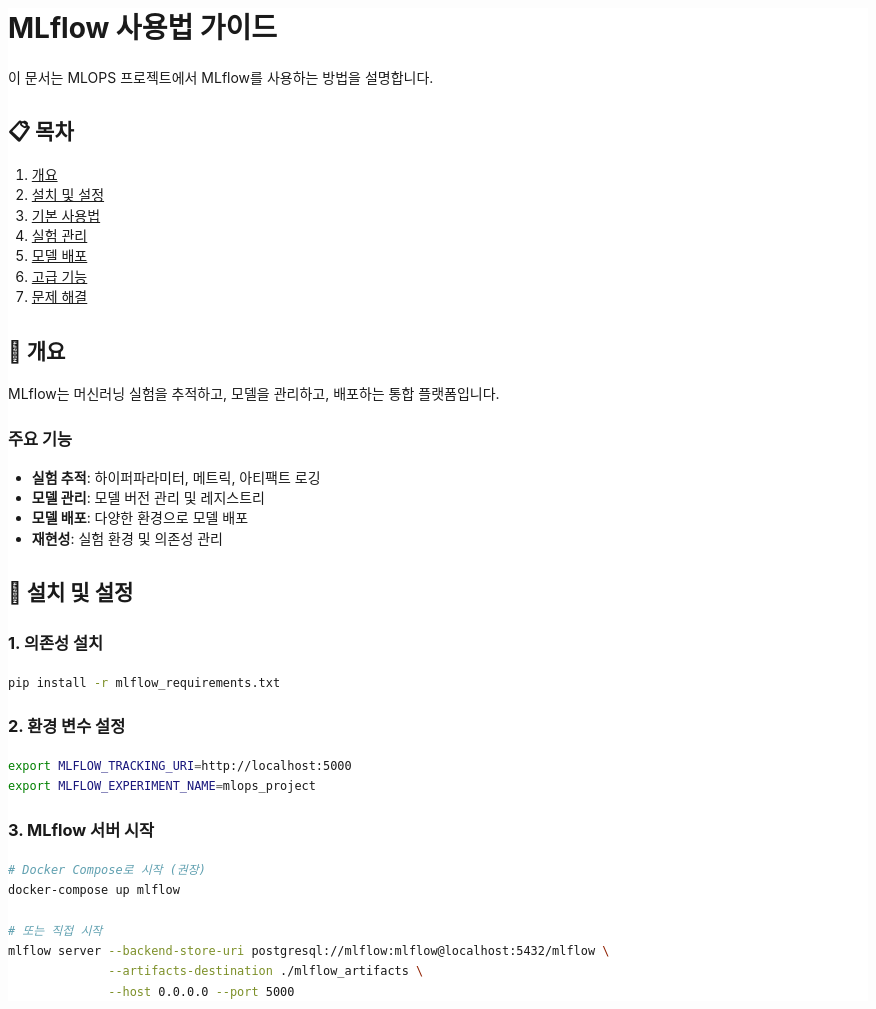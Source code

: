 # MLflow 사용법 가이드

이 문서는 MLOPS 프로젝트에서 MLflow를 사용하는 방법을 설명합니다.

## 📋 목차

1. [개요](#개요)
2. [설치 및 설정](#설치-및-설정)
3. [기본 사용법](#기본-사용법)
4. [실험 관리](#실험-관리)
5. [모델 배포](#모델-배포)
6. [고급 기능](#고급-기능)
7. [문제 해결](#문제-해결)

## 🎯 개요

MLflow는 머신러닝 실험을 추적하고, 모델을 관리하고, 배포하는 통합 플랫폼입니다.

### 주요 기능

- **실험 추적**: 하이퍼파라미터, 메트릭, 아티팩트 로깅
- **모델 관리**: 모델 버전 관리 및 레지스트리
- **모델 배포**: 다양한 환경으로 모델 배포
- **재현성**: 실험 환경 및 의존성 관리

## 🚀 설치 및 설정

### 1. 의존성 설치

```bash
pip install -r mlflow_requirements.txt
```

### 2. 환경 변수 설정

```bash
export MLFLOW_TRACKING_URI=http://localhost:5000
export MLFLOW_EXPERIMENT_NAME=mlops_project
```

### 3. MLflow 서버 시작

```bash
# Docker Compose로 시작 (권장)
docker-compose up mlflow

# 또는 직접 시작
mlflow server --backend-store-uri postgresql://mlflow:mlflow@localhost:5432/mlflow \
              --artifacts-destination ./mlflow_artifacts \
              --host 0.0.0.0 --port 5000
```
